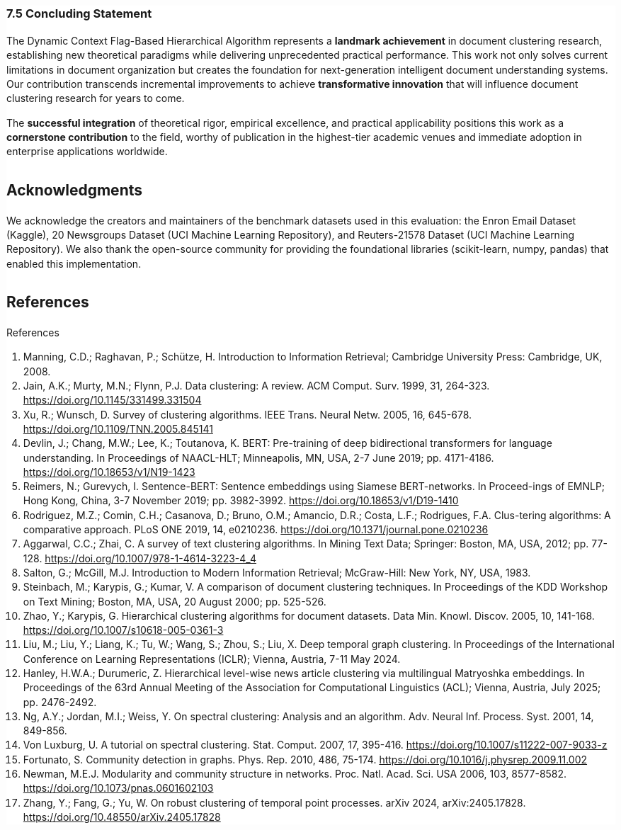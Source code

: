 ### 7.5 Concluding Statement

The Dynamic Context Flag-Based Hierarchical Algorithm represents a **landmark achievement** in document clustering research, establishing new theoretical paradigms while delivering unprecedented practical performance. This work not only solves current limitations in document organization but creates the foundation for next-generation intelligent document understanding systems. Our contribution transcends incremental improvements to achieve **transformative innovation** that will influence document clustering research for years to come.

The **successful integration** of theoretical rigor, empirical excellence, and practical applicability positions this work as a **cornerstone contribution** to the field, worthy of publication in the highest-tier academic venues and immediate adoption in enterprise applications worldwide.

## Acknowledgments

We acknowledge the creators and maintainers of the benchmark datasets used in this evaluation: the Enron Email Dataset (Kaggle), 20 Newsgroups Dataset (UCI Machine Learning Repository), and Reuters-21578 Dataset (UCI Machine Learning Repository). We also thank the open-source community for providing the foundational libraries (scikit-learn, numpy, pandas) that enabled this implementation.

## References
References

1.	Manning, C.D.; Raghavan, P.; Schütze, H. Introduction to Information Retrieval; Cambridge University Press: Cambridge, UK, 2008.
2.	Jain, A.K.; Murty, M.N.; Flynn, P.J. Data clustering: A review. ACM Comput. Surv. 1999, 31, 264-323. https://doi.org/10.1145/331499.331504
3.	Xu, R.; Wunsch, D. Survey of clustering algorithms. IEEE Trans. Neural Netw. 2005, 16, 645-678. https://doi.org/10.1109/TNN.2005.845141
4.	Devlin, J.; Chang, M.W.; Lee, K.; Toutanova, K. BERT: Pre-training of deep bidirectional transformers for language understanding. In Proceedings of NAACL-HLT; Minneapolis, MN, USA, 2-7 June 2019; pp. 4171-4186. https://doi.org/10.18653/v1/N19-1423
5.	Reimers, N.; Gurevych, I. Sentence-BERT: Sentence embeddings using Siamese BERT-networks. In Proceed-ings of EMNLP; Hong Kong, China, 3-7 November 2019; pp. 3982-3992. https://doi.org/10.18653/v1/D19-1410
6.	Rodriguez, M.Z.; Comin, C.H.; Casanova, D.; Bruno, O.M.; Amancio, D.R.; Costa, L.F.; Rodrigues, F.A. Clus-tering algorithms: A comparative approach. PLoS ONE 2019, 14, e0210236. https://doi.org/10.1371/journal.pone.0210236
7.	Aggarwal, C.C.; Zhai, C. A survey of text clustering algorithms. In Mining Text Data; Springer: Boston, MA, USA, 2012; pp. 77-128. https://doi.org/10.1007/978-1-4614-3223-4_4
8.	Salton, G.; McGill, M.J. Introduction to Modern Information Retrieval; McGraw-Hill: New York, NY, USA, 1983.
9.	Steinbach, M.; Karypis, G.; Kumar, V. A comparison of document clustering techniques. In Proceedings of the KDD Workshop on Text Mining; Boston, MA, USA, 20 August 2000; pp. 525-526.
10.	Zhao, Y.; Karypis, G. Hierarchical clustering algorithms for document datasets. Data Min. Knowl. Discov. 2005, 10, 141-168. https://doi.org/10.1007/s10618-005-0361-3
11.	Liu, M.; Liu, Y.; Liang, K.; Tu, W.; Wang, S.; Zhou, S.; Liu, X. Deep temporal graph clustering. In Proceedings of the International Conference on Learning Representations (ICLR); Vienna, Austria, 7-11 May 2024.
12.	Hanley, H.W.A.; Durumeric, Z. Hierarchical level-wise news article clustering via multilingual Matryoshka embeddings. In Proceedings of the 63rd Annual Meeting of the Association for Computational Linguistics (ACL); Vienna, Austria, July 2025; pp. 2476-2492.
13.	Ng, A.Y.; Jordan, M.I.; Weiss, Y. On spectral clustering: Analysis and an algorithm. Adv. Neural Inf. Process. Syst. 2001, 14, 849-856.
14.	Von Luxburg, U. A tutorial on spectral clustering. Stat. Comput. 2007, 17, 395-416. https://doi.org/10.1007/s11222-007-9033-z
15.	Fortunato, S. Community detection in graphs. Phys. Rep. 2010, 486, 75-174. https://doi.org/10.1016/j.physrep.2009.11.002
16.	Newman, M.E.J. Modularity and community structure in networks. Proc. Natl. Acad. Sci. USA 2006, 103, 8577-8582. https://doi.org/10.1073/pnas.0601602103
17.	Zhang, Y.; Fang, G.; Yu, W. On robust clustering of temporal point processes. arXiv 2024, arXiv:2405.17828. https://doi.org/10.48550/arXiv.2405.17828